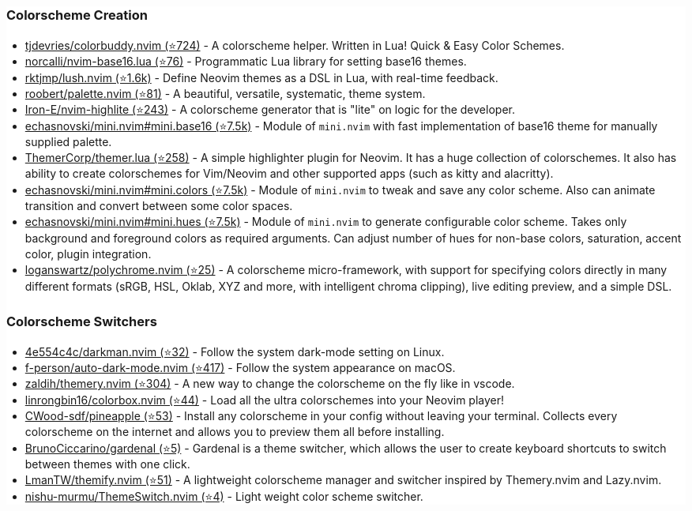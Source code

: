 ### Colorscheme Creation

*   [tjdevries/colorbuddy.nvim (⭐724)](https://github.com/tjdevries/colorbuddy.nvim) - A colorscheme helper. Written in Lua! Quick & Easy Color Schemes.
*   [norcalli/nvim-base16.lua (⭐76)](https://github.com/norcalli/nvim-base16.lua) - Programmatic Lua library for setting base16 themes.
*   [rktjmp/lush.nvim (⭐1.6k)](https://github.com/rktjmp/lush.nvim) - Define Neovim themes as a DSL in Lua, with real-time feedback.
*   [roobert/palette.nvim (⭐81)](https://github.com/roobert/palette.nvim) - A beautiful, versatile, systematic, theme system.
*   [Iron-E/nvim-highlite (⭐243)](https://github.com/Iron-E/nvim-highlite) - A colorscheme generator that is "lite" on logic for the developer.
*   [echasnovski/mini.nvim#mini.base16 (⭐7.5k)](https://github.com/echasnovski/mini.nvim/blob/main/readmes/mini-base16.md) - Module of `mini.nvim` with fast implementation of base16 theme for manually supplied palette.
*   [ThemerCorp/themer.lua (⭐258)](https://github.com/ThemerCorp/themer.lua) - A simple highlighter plugin for Neovim. It has a huge collection of colorschemes. It also has ability to create colorschemes for Vim/Neovim and other supported apps (such as kitty and alacritty).
*   [echasnovski/mini.nvim#mini.colors (⭐7.5k)](https://github.com/echasnovski/mini.nvim/blob/main/readmes/mini-colors.md) - Module of `mini.nvim` to tweak and save any color scheme. Also can animate transition and convert between some color spaces.
*   [echasnovski/mini.nvim#mini.hues (⭐7.5k)](https://github.com/echasnovski/mini.nvim/blob/main/readmes/mini-hues.md) - Module of `mini.nvim` to generate configurable color scheme. Takes only background and foreground colors as required arguments. Can adjust number of hues for non-base colors, saturation, accent color, plugin integration.
*   [loganswartz/polychrome.nvim (⭐25)](https://github.com/loganswartz/polychrome.nvim) - A colorscheme micro-framework, with support for specifying colors directly in many different formats (sRGB, HSL, Oklab, XYZ and more, with intelligent chroma clipping), live editing preview, and a simple DSL.

### Colorscheme Switchers

*   [4e554c4c/darkman.nvim (⭐32)](https://github.com/4e554c4c/darkman.nvim) - Follow the system dark-mode setting on Linux.
*   [f-person/auto-dark-mode.nvim (⭐417)](https://github.com/f-person/auto-dark-mode.nvim) - Follow the system appearance on macOS.
*   [zaldih/themery.nvim (⭐304)](https://github.com/zaldih/themery.nvim) - A new way to change the colorscheme on the fly like in vscode.
*   [linrongbin16/colorbox.nvim (⭐44)](https://github.com/linrongbin16/colorbox.nvim) - Load all the ultra colorschemes into your Neovim player!
*   [CWood-sdf/pineapple (⭐53)](https://github.com/CWood-sdf/pineapple) - Install any colorscheme in your config without leaving your terminal. Collects every colorscheme on the internet and allows you to preview them all before installing.
*   [BrunoCiccarino/gardenal (⭐5)](https://github.com/BrunoCiccarino/gardenal) - Gardenal is a theme switcher, which allows the user to create keyboard shortcuts to switch between themes with one click.
*   [LmanTW/themify.nvim (⭐51)](https://github.com/LmanTW/themify.nvim/tree/main) - A lightweight colorscheme manager and switcher inspired by Themery.nvim and Lazy.nvim.
*   [nishu-murmu/ThemeSwitch.nvim (⭐4)](https://github.com/nishu-murmu/ThemeSwitch.nvim) - Light weight color scheme switcher.



